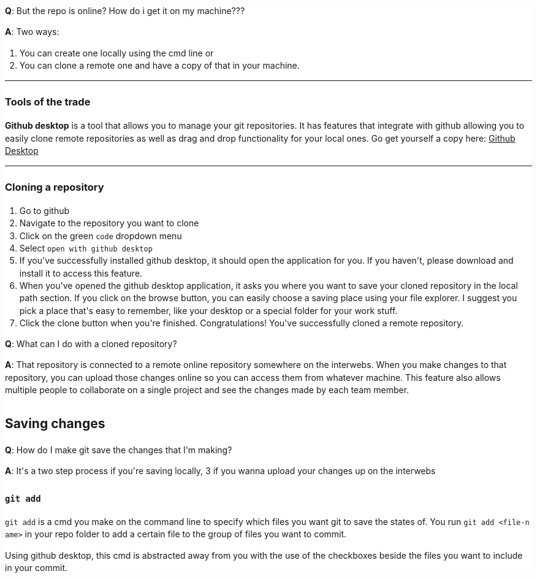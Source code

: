 **Q**: But the repo is online? How do i get it on my machine???

**A**: Two ways:

1. You can create one locally using the cmd line or
2. You can clone a remote one and have a copy of that in your machine.

---

### Tools of the trade

**Github desktop** is a tool that allows you to manage your git repositories. It has features that integrate with github allowing you to easily clone remote repositories as well as drag and drop functionality for your local ones. Go get yourself a copy here: [Github Desktop](https://desktop.github.com/)

---

### Cloning a repository

1. Go to github
2. Navigate to the repository you want to clone
3. Click on the green `code` dropdown menu
4. Select `open with github desktop`
5. If you've successfully installed github desktop, it should open the application for you. If you haven't, please download and install it to access this feature.
6. When you've opened the github desktop application, it asks you where you want to save your cloned repository in the local path section. If you click on the browse button, you can easily choose a saving place using your file explorer. I suggest you pick a place that's easy to remember, like your desktop or a special folder for your work stuff.
7. Click the clone button when you're finished. Congratulations! You've successfully cloned a remote repository.

**Q**: What can I do with a cloned repository?

**A**: That repository is connected to a remote online repository somewhere on the interwebs. When you make changes to that repository, you can upload those changes online so you can access them from whatever machine. This feature also allows multiple people to collaborate on a single project and see the changes made by each team member.

## Saving changes

**Q**: How do I make git save the changes that I'm making?

**A**: It's a two step process if you're saving locally, 3 if you wanna upload your changes up on the interwebs

### `git add`

`git add` is a cmd you make on the command line to specify which files you want git to save the states of. You run `git add <file-name>` in your repo folder to add a certain file to the group of files you want to commit.

Using github desktop, this cmd is abstracted away from you with the use of the checkboxes beside the files you want to include in your commit.
